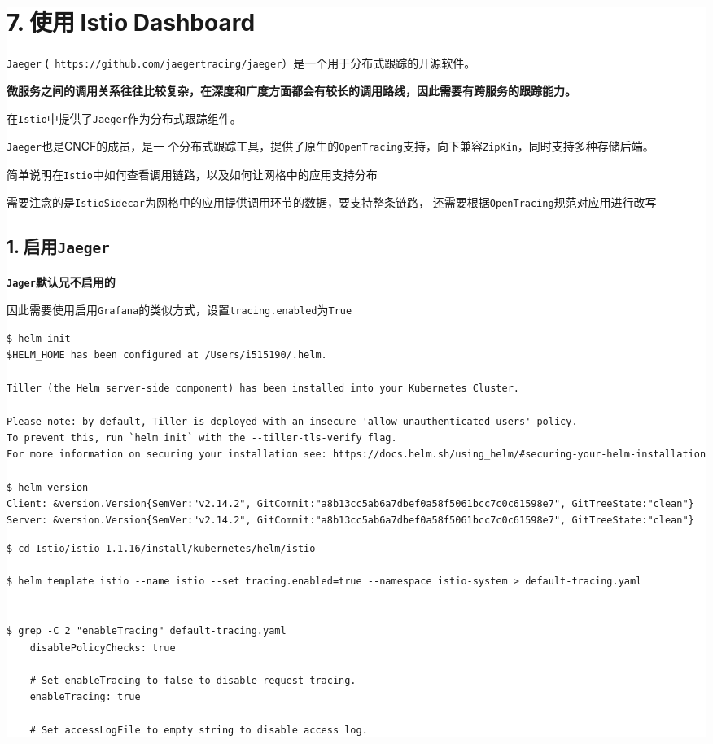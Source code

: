 # 7. 使用 Istio Dashboard

`Jaeger` (` https://github.com/jaegertracing/jaeger`）是一个用于分布式跟踪的开源软件。 


**微服务之间的调用关系往往比较复杂，在深度和广度方面都会有较长的调用路线，因此需要有跨服务的跟踪能力。**


在`Istio`中提供了`Jaeger`作为分布式跟踪组件。

`Jaeger`也是CNCF的成员，是一 个分布式跟踪工具，提供了原生的`OpenTracing`支持，向下兼容`ZipKin`，同时支持多种存储后端。 


简单说明在`Istio`中如何查看调用链路，以及如何让网格中的应用支持分布 

需要注念的是`IstioSidecar`为网格中的应用提供调用环节的数据，要支持整条链路， 还需要根据`OpenTracing`规范对应用进行改写

## 1. 启用`Jaeger` 

**`Jager`默认兄不启用的** 

因此需要使用启用`Grafana`的类似方式，设置`tracing.enabled`为`True`


```
$ helm init
$HELM_HOME has been configured at /Users/i515190/.helm.

Tiller (the Helm server-side component) has been installed into your Kubernetes Cluster.

Please note: by default, Tiller is deployed with an insecure 'allow unauthenticated users' policy.
To prevent this, run `helm init` with the --tiller-tls-verify flag.
For more information on securing your installation see: https://docs.helm.sh/using_helm/#securing-your-helm-installation

$ helm version
Client: &version.Version{SemVer:"v2.14.2", GitCommit:"a8b13cc5ab6a7dbef0a58f5061bcc7c0c61598e7", GitTreeState:"clean"}
Server: &version.Version{SemVer:"v2.14.2", GitCommit:"a8b13cc5ab6a7dbef0a58f5061bcc7c0c61598e7", GitTreeState:"clean"}
```



```
$ cd Istio/istio-1.1.16/install/kubernetes/helm/istio

$ helm template istio --name istio --set tracing.enabled=true --namespace istio-system > default-tracing.yaml 


$ grep -C 2 "enableTracing" default-tracing.yaml 
    disablePolicyChecks: true

    # Set enableTracing to false to disable request tracing.
    enableTracing: true

    # Set accessLogFile to empty string to disable access log.

```
